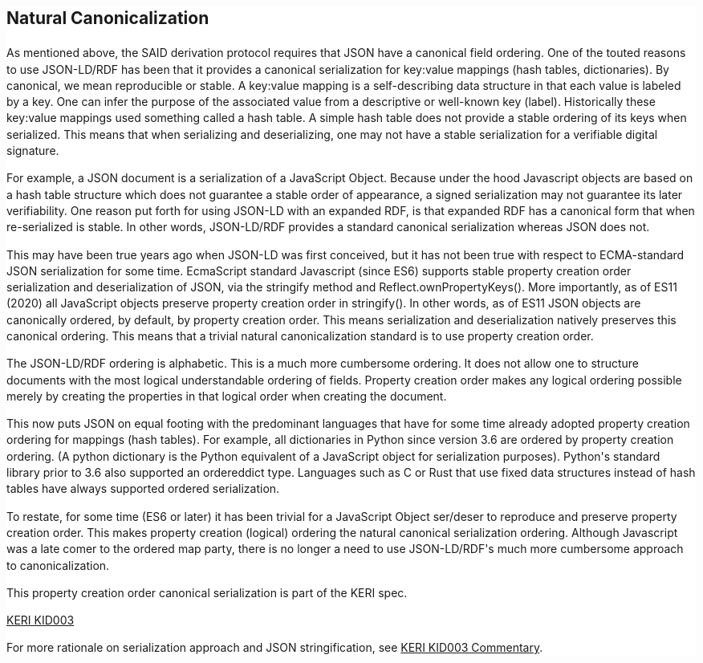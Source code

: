 

## Natural Canonicalization

As mentioned above, the SAID derivation protocol requires that JSON have a canonical field ordering. One of the touted reasons to use JSON-LD/RDF has been that it provides a canonical serialization for key:value mappings (hash tables, dictionaries). By canonical, we mean reproducible or stable. A key:value mapping is a self-describing data structure in that each value is labeled by a key. One can infer the purpose of the associated value from a descriptive or well-known key (label). Historically these key:value mappings used something called a hash table. A simple hash table does not provide a stable ordering of its keys when serialized. This means that when serializing and deserializing, one may not have a stable serialization for a verifiable digital signature. 

For example, a JSON document is a serialization of a JavaScript Object. Because under the hood Javascript objects are based on a hash table structure which does not guarantee a stable order of appearance, a signed serialization may not guarantee its later verifiability. One reason put forth for using JSON-LD with an expanded RDF, is that expanded RDF has a canonical form that when re-serialized is stable. In other words, JSON-LD/RDF provides a standard canonical serialization whereas JSON does not.

This may have been true years ago when JSON-LD was first conceived, but it has not been true with respect to ECMA-standard JSON serialization for some time. EcmaScript standard Javascript (since ES6) supports stable property creation order serialization and deserialization of JSON, via the stringify method and Reflect.ownPropertyKeys(). More importantly, as of ES11 (2020) all JavaScript objects preserve property creation order in stringify(). In other words, as of ES11 JSON objects are canonically ordered, by default, by property creation order. This means serialization and deserialization natively preserves this canonical ordering. This means that a trivial natural canonicalization standard is to use property creation order.

The JSON-LD/RDF ordering is alphabetic. This is a much more cumbersome ordering. It does not allow one to structure documents with the most logical understandable ordering of fields. Property creation order makes any logical ordering possible merely by creating the properties in that logical order when creating the document.

This now puts JSON on equal footing with the predominant languages that have for some time already adopted property creation ordering for mappings (hash tables). For example, all dictionaries in Python since version 3.6 are ordered by property creation ordering. (A python dictionary is the Python equivalent of a JavaScript object for serialization purposes). Python's standard library prior to 3.6 also supported an ordereddict type. Languages such as C or Rust that use fixed data structures instead of hash tables have always supported ordered serialization.

To restate, for some time (ES6 or later) it has been trivial for a JavaScript Object ser/deser to reproduce and preserve property creation order. This makes property creation (logical) ordering the natural canonical serialization ordering. Although Javascript was a late comer to the ordered map party, there is no longer a need to use JSON-LD/RDF's much more cumbersome approach to canonicalization.


This property creation order canonical serialization is part of the KERI spec.

[KERI KID003](https://github.com/decentralized-identity/keri/blob/master/kids/kid0003.md)

For more rationale on serialization approach and JSON stringification, see [KERI KID003 Commentary](https://github.com/decentralized-identity/keri/blob/master/kids/KID0003Commentary.md).

